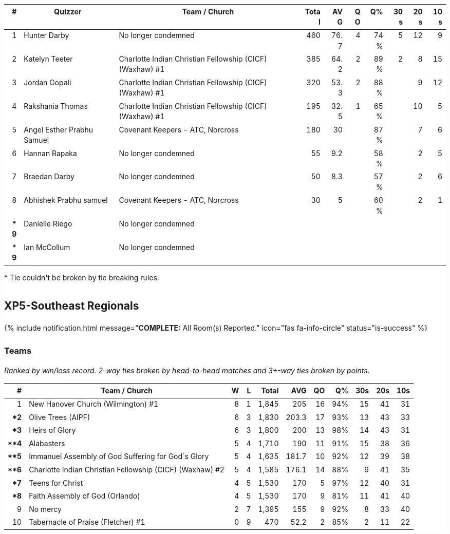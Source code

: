 | # | Quizzer | Team / Church | Total | AVG | QO | Q% | 30s | 20s | 10s |
|--:|---|---|--:|--:|--:|--:|--:|--:|--:|
| 1 | Hunter Darby | No longer condemned | 460 | 76.7 | 4 | 74% | 5 | 12 | 9 |
| 2 | Katelyn Teeter | Charlotte Indian Christian Fellowship (CICF) (Waxhaw) #1 | 385 | 64.2 | 2 | 89% | 2 | 8 | 15 |
| 3 | Jordan Gopali | Charlotte Indian Christian Fellowship (CICF) (Waxhaw) #1 | 320 | 53.3 | 2 | 88% |  | 9 | 12 |
| 4 | Rakshania Thomas | Charlotte Indian Christian Fellowship (CICF) (Waxhaw) #1 | 195 | 32.5 | 1 | 65% |  | 10 | 5 |
| 5 | Angel Esther Prabhu Samuel | Covenant Keepers - ATC, Norcross | 180 | 30 |  | 87% |  | 7 | 6 |
| 6 | Hannan Rapaka | No longer condemned | 55 | 9.2 |  | 58% |  | 2 | 5 |
| 7 | Braedan Darby | No longer condemned | 50 | 8.3 |  | 57% |  | 2 | 6 |
| 8 | Abhishek Prabhu samuel | Covenant Keepers - ATC, Norcross | 30 | 5 |  | 60% |  | 2 | 1 |
| **\*9** | Danielle Riego | No longer condemned |  |  |  |  |  |  |  |
| **\*9** | Ian McCollum | No longer condemned |  |  |  |  |  |  |  |

\* Tie couldn't be broken by tie breaking rules.

## XP5-Southeast Regionals

{% include notification.html
   message="<b>COMPLETE:</b> All Room(s) Reported."
   icon="fas fa-info-circle"
   status="is-success" %}


### Teams

*Ranked by win/loss record. 2-way ties broken by head-to-head matches and 3+-way ties broken by points.*

| # | Team / Church | W | L | Total | AVG | QO | Q% | 30s | 20s | 10s |
|--:|---|--:|--:|--:|--:|--:|--:|--:|--:|--:|
| 1 | New Hanover Church (Wilmington) #1 | 8 | 1 | 1,845 | 205 | 16 | 94% | 15 | 41 | 31 |
| **\*2** | Olive Trees (AIPF) | 6 | 3 | 1,830 | 203.3 | 17 | 93% | 13 | 43 | 33 |
| **\*3** | Heirs of Glory | 6 | 3 | 1,800 | 200 | 13 | 98% | 14 | 43 | 31 |
| **\*\*4** | Alabasters | 5 | 4 | 1,710 | 190 | 11 | 91% | 15 | 38 | 36 |
| **\*\*5** | Immanuel Assembly of God Suffering for God`s Glory | 5 | 4 | 1,635 | 181.7 | 10 | 92% | 12 | 39 | 38 |
| **\*\*6** | Charlotte Indian Christian Fellowship (CICF) (Waxhaw) #2 | 5 | 4 | 1,585 | 176.1 | 14 | 88% | 9 | 41 | 35 |
| **\*7** | Teens for Christ | 4 | 5 | 1,530 | 170 | 5 | 97% | 12 | 40 | 31 |
| **\*8** | Faith Assembly of God (Orlando) | 4 | 5 | 1,530 | 170 | 9 | 81% | 11 | 41 | 40 |
| 9 | No mercy | 2 | 7 | 1,395 | 155 | 9 | 92% | 8 | 33 | 40 |
| 10 | Tabernacle of Praise (Fletcher) #1 | 0 | 9 | 470 | 52.2 | 2 | 85% | 2 | 11 | 22 |
